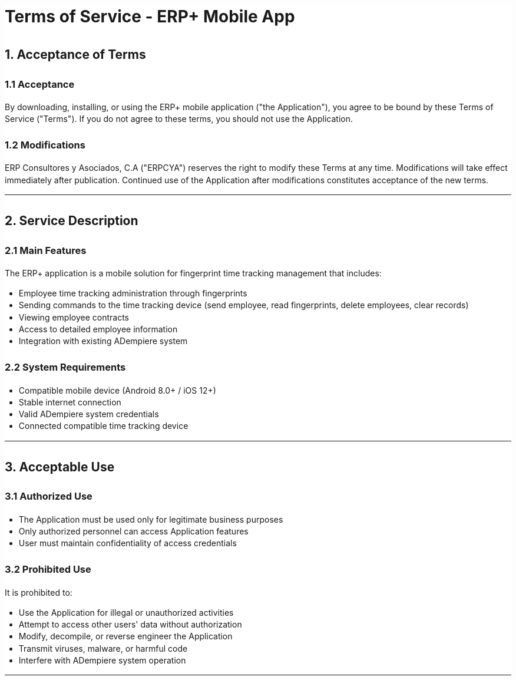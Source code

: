 
# Terms of Service - ERP+ Mobile App

## 1. Acceptance of Terms

### 1.1 Acceptance
By downloading, installing, or using the ERP+ mobile application ("the Application"), you agree to be bound by these Terms of Service ("Terms"). If you do not agree to these terms, you should not use the Application.

### 1.2 Modifications
ERP Consultores y Asociados, C.A ("ERPCYA") reserves the right to modify these Terms at any time. Modifications will take effect immediately after publication. Continued use of the Application after modifications constitutes acceptance of the new terms.

---

## 2. Service Description

### 2.1 Main Features
The ERP+ application is a mobile solution for fingerprint time tracking management that includes:
- Employee time tracking administration through fingerprints
- Sending commands to the time tracking device (send employee, read fingerprints, delete employees, clear records)
- Viewing employee contracts
- Access to detailed employee information
- Integration with existing ADempiere system

### 2.2 System Requirements
- Compatible mobile device (Android 8.0+ / iOS 12+)
- Stable internet connection
- Valid ADempiere system credentials
- Connected compatible time tracking device

---

## 3. Acceptable Use

### 3.1 Authorized Use
- The Application must be used only for legitimate business purposes
- Only authorized personnel can access Application features
- User must maintain confidentiality of access credentials

### 3.2 Prohibited Use
It is prohibited to:
- Use the Application for illegal or unauthorized activities
- Attempt to access other users' data without authorization
- Modify, decompile, or reverse engineer the Application
- Transmit viruses, malware, or harmful code
- Interfere with ADempiere system operation

---